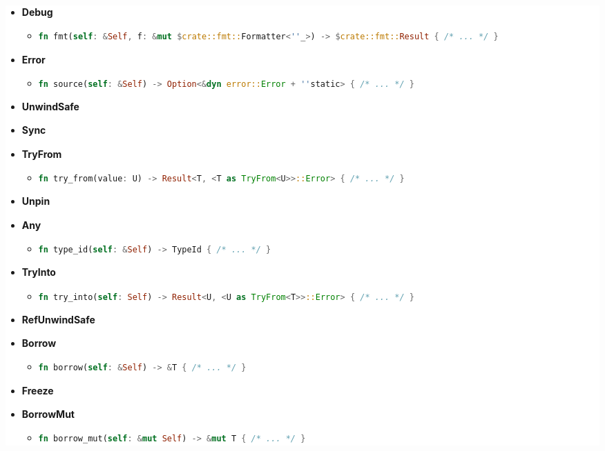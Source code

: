 - **Debug**
  - ```rust
    fn fmt(self: &Self, f: &mut $crate::fmt::Formatter<''_>) -> $crate::fmt::Result { /* ... */ }
    ```

- **Error**
  - ```rust
    fn source(self: &Self) -> Option<&dyn error::Error + ''static> { /* ... */ }
    ```

- **UnwindSafe**
- **Sync**
- **TryFrom**
  - ```rust
    fn try_from(value: U) -> Result<T, <T as TryFrom<U>>::Error> { /* ... */ }
    ```

- **Unpin**
- **Any**
  - ```rust
    fn type_id(self: &Self) -> TypeId { /* ... */ }
    ```

- **TryInto**
  - ```rust
    fn try_into(self: Self) -> Result<U, <U as TryFrom<T>>::Error> { /* ... */ }
    ```

- **RefUnwindSafe**
- **Borrow**
  - ```rust
    fn borrow(self: &Self) -> &T { /* ... */ }
    ```

- **Freeze**
- **BorrowMut**
  - ```rust
    fn borrow_mut(self: &mut Self) -> &mut T { /* ... */ }
    ```

